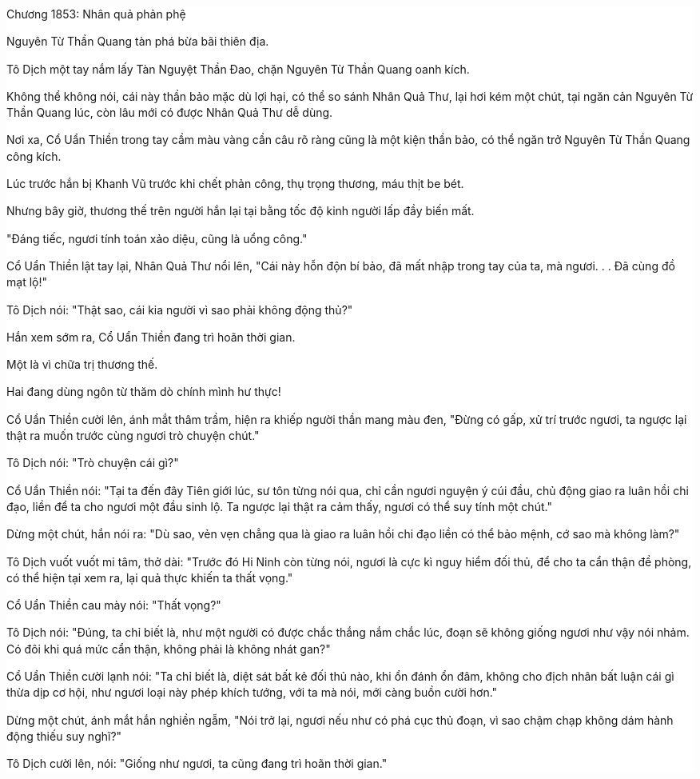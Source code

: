 




Chương 1853: Nhân quả phản phệ


Nguyên Từ Thần Quang tàn phá bừa bãi thiên địa.

Tô Dịch một tay nắm lấy Tàn Nguyệt Thần Đao, chặn Nguyên Từ Thần Quang oanh kích.

Không thể không nói, cái này thần bảo mặc dù lợi hại, có thể so sánh Nhân Quả Thư, lại hơi kém một chút, tại ngăn cản Nguyên Từ Thần Quang lúc, còn lâu mới có được Nhân Quả Thư dễ dùng.

Nơi xa, Cổ Uẩn Thiền trong tay cầm màu vàng cần câu rõ ràng cũng là một kiện thần bảo, có thể ngăn trở Nguyên Từ Thần Quang công kích.

Lúc trước hắn bị Khanh Vũ trước khi chết phản công, thụ trọng thương, máu thịt be bét.

Nhưng bây giờ, thương thế trên người hắn lại tại bằng tốc độ kinh người lấp đầy biến mất.

"Đáng tiếc, ngươi tính toán xảo diệu, cũng là uổng công."

Cổ Uẩn Thiền lật tay lại, Nhân Quả Thư nổi lên, "Cái này hỗn độn bí bảo, đã mất nhập trong tay của ta, mà ngươi. . . Đã cùng đồ mạt lộ!"

Tô Dịch nói: "Thật sao, cái kia người vì sao phải không động thủ?"

Hắn xem sớm ra, Cổ Uẩn Thiền đang trì hoãn thời gian.

Một là vì chữa trị thương thế.

Hai đang dùng ngôn từ thăm dò chính mình hư thực!

Cổ Uẩn Thiền cười lên, ánh mắt thâm trầm, hiện ra khiếp người thần mang màu đen, "Đừng có gấp, xử trí trước ngươi, ta ngược lại thật ra muốn trước cùng ngươi trò chuyện chút."

Tô Dịch nói: "Trò chuyện cái gì?"

Cổ Uẩn Thiền nói: "Tại ta đến đây Tiên giới lúc, sư tôn từng nói qua, chỉ cần ngươi nguyện ý cúi đầu, chủ động giao ra luân hồi chi đạo, liền để ta cho ngươi một đầu sinh lộ. Ta ngược lại thật ra cảm thấy, ngươi có thể suy tính một chút."

Dừng một chút, hắn nói ra: "Dù sao, vẻn vẹn chẳng qua là giao ra luân hồi chi đạo liền có thể bảo mệnh, cớ sao mà không làm?"

Tô Dịch vuốt vuốt mi tâm, thở dài: "Trước đó Hi Ninh còn từng nói, ngươi là cực kì nguy hiểm đối thủ, để cho ta cẩn thận đề phòng, có thể hiện tại xem ra, lại quả thực khiến ta thất vọng."

Cổ Uẩn Thiền cau mày nói: "Thất vọng?"

Tô Dịch nói: "Đúng, ta chỉ biết là, như một người có được chắc thắng nắm chắc lúc, đoạn sẽ không giống ngươi như vậy nói nhảm. Có đôi khi quá mức cẩn thận, không phải là không nhát gan?"

Cổ Uẩn Thiền cười lạnh nói: "Ta chỉ biết là, diệt sát bất kẻ đối thủ nào, khi ổn đánh ổn đâm, không cho địch nhân bất luận cái gì thừa dịp cơ hội, như ngươi loại này phép khích tướng, với ta mà nói, mới càng buồn cười hơn."

Dừng một chút, ánh mắt hắn nghiền ngẫm, "Nói trở lại, ngươi nếu như có phá cục thủ đoạn, vì sao chậm chạp không dám hành động thiếu suy nghĩ?"

Tô Dịch cười lên, nói: "Giống như ngươi, ta cũng đang trì hoãn thời gian."
